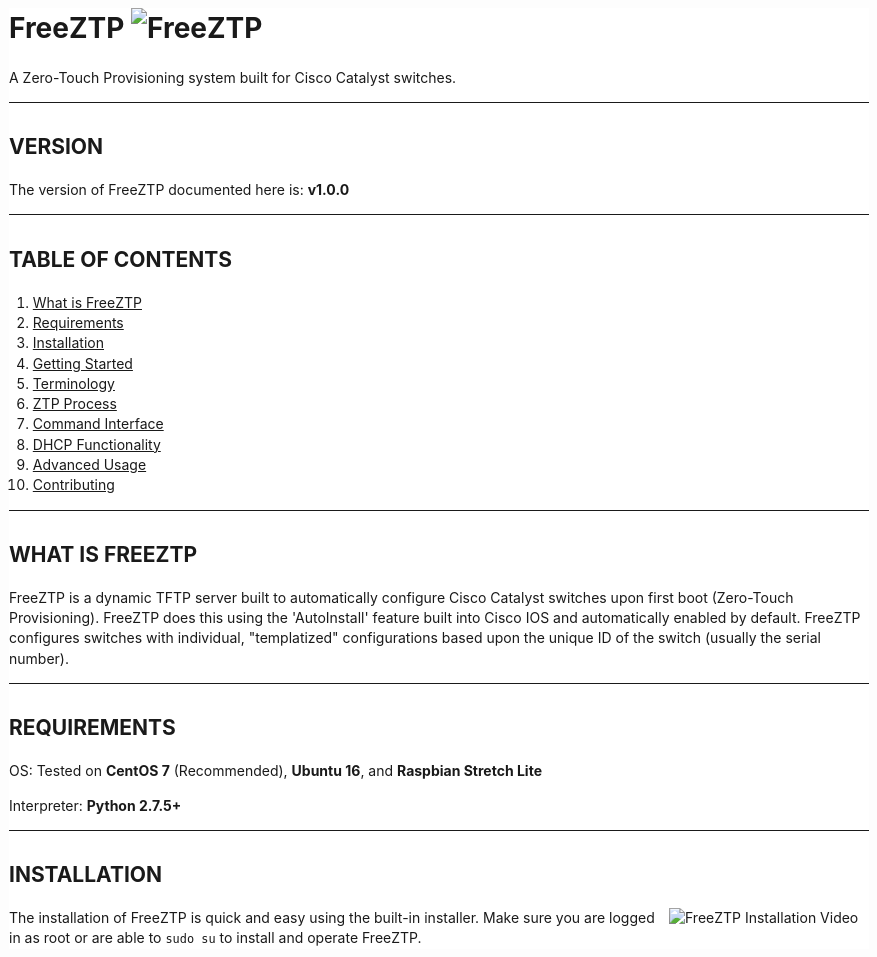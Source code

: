 # FreeZTP ![FreeZTP][logo]

A Zero-Touch Provisioning system built for Cisco Catalyst switches.


-----------------------------------------
##   VERSION   ##
The version of FreeZTP documented here is: **v1.0.0**


-----------------------------------------
##   TABLE OF CONTENTS   ##
1. [What is FreeZTP](#what-is-freeztp)
2. [Requirements](#requirements)
3. [Installation](#installation)
4. [Getting Started](#getting-started)
5. [Terminology](#terminology)
6. [ZTP Process](#ztp-process)
7. [Command Interface](#command-interface)
8. [DHCP Functionality](#dhcp-functionality)
9. [Advanced Usage](#advanced-usage)
10. [Contributing](#contributing)


-----------------------------------------
##   WHAT IS FREEZTP   ##
FreeZTP is a dynamic TFTP server built to automatically configure Cisco Catalyst switches upon first boot (Zero-Touch Provisioning). FreeZTP does this using the 'AutoInstall' feature built into Cisco IOS and automatically enabled by default. FreeZTP configures switches with individual, "templatized" configurations based upon the unique ID of the switch (usually the serial number).


-----------------------------------------
##   REQUIREMENTS   ##
OS: Tested on **CentOS 7** (Recommended), **Ubuntu 16**, and **Raspbian Stretch Lite**

Interpreter: **Python 2.7.5+**


-----------------------------------------
##   INSTALLATION   ##

 <a href="https://www.youtube.com/watch?v=x4wZvtHiyvE">
	<img src="https://img.youtube.com/vi/x4wZvtHiyvE/0.jpg" alt="FreeZTP Installation Video" align="right" width="200" height="200">
</a>

The installation of FreeZTP is quick and easy using the built-in installer. Make sure you are logged in as root or are able to `sudo su` to install and operate FreeZTP.


[logo]: http://www.packetsar.com/wp-content/uploads/FreeZTP-100.png
[centos-post-install]: https://github.com/PackeTsar/scriptfury/blob/master/CentOS_Post_Install.md
[ubuntu-post-install]: https://github.com/PackeTsar/scriptfury/blob/master/Ubuntu_Post_Install.md
[raspbian-post-install]: https://github.com/PackeTsar/scriptfury/blob/master/Raspbian_Post_Install.md